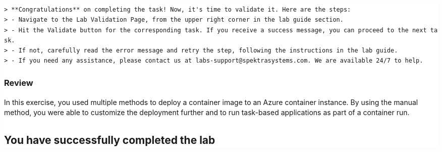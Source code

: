     > **Congratulations** on completing the task! Now, it's time to validate it. Here are the steps:
    > - Navigate to the Lab Validation Page, from the upper right corner in the lab guide section.
    > - Hit the Validate button for the corresponding task. If you receive a success message, you can proceed to the next task. 
    > - If not, carefully read the error message and retry the step, following the instructions in the lab guide.
    > - If you need any assistance, please contact us at labs-support@spektrasystems.com. We are available 24/7 to help.

### Review
In this exercise, you used multiple methods to deploy a container image to an Azure container instance. By using the manual method, you were able to customize the deployment further and to run task-based applications as part of a container run.

## You have successfully completed the lab
